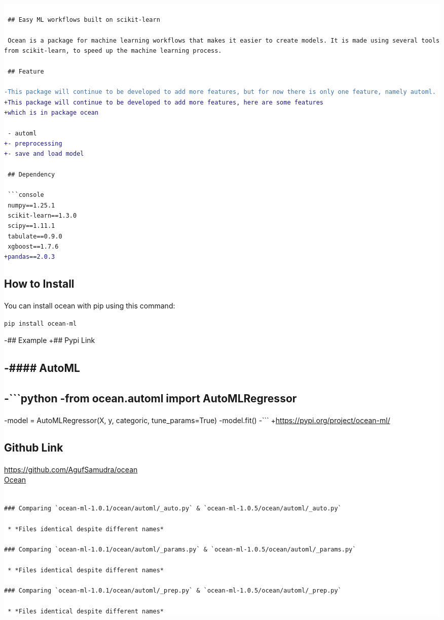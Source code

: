```diff
 
 ## Easy ML workflows built on scikit-learn
 
 Ocean is a package for machine learning workflows that makes it easier to create models. It is made using several tools from scikit-learn, to speed up the machine learning process.
 
 ## Feature
 
-This package will continue to be developed to add more features, but for now there is only one feature, namely automl.
+This package will continue to be developed to add more features, here are some features
+which is in package ocean
 
 - automl
+- preprocessing
+- save and load model
 
 ## Dependency
 
 ```console
 numpy==1.25.1
 scikit-learn==1.3.0
 scipy==1.11.1
 tabulate==0.9.0
 xgboost==1.7.6
+pandas==2.0.3
 ```
 
 ## How to Install
 
 You can install ocean with pip using this command:
 ```console
 pip install ocean-ml
 ```
 
-## Example
+## Pypi Link
 
-#### AutoML
-
-```python
-from ocean.automl import AutoMLRegressor
-
-model = AutoMLRegressor(X, y, categoric, tune_params=True)
-model.fit()
-```
+https://pypi.org/project/ocean-ml/
 
 ## Github Link
 https://github.com/AgufSamudra/ocean <br>
 [Ocean](https://github.com/AgufSamudra/ocean)
```

### Comparing `ocean-ml-1.0.1/ocean/automl/_auto.py` & `ocean-ml-1.0.5/ocean/automl/_auto.py`

 * *Files identical despite different names*

### Comparing `ocean-ml-1.0.1/ocean/automl/_params.py` & `ocean-ml-1.0.5/ocean/automl/_params.py`

 * *Files identical despite different names*

### Comparing `ocean-ml-1.0.1/ocean/automl/_prep.py` & `ocean-ml-1.0.5/ocean/automl/_prep.py`

 * *Files identical despite different names*
```
